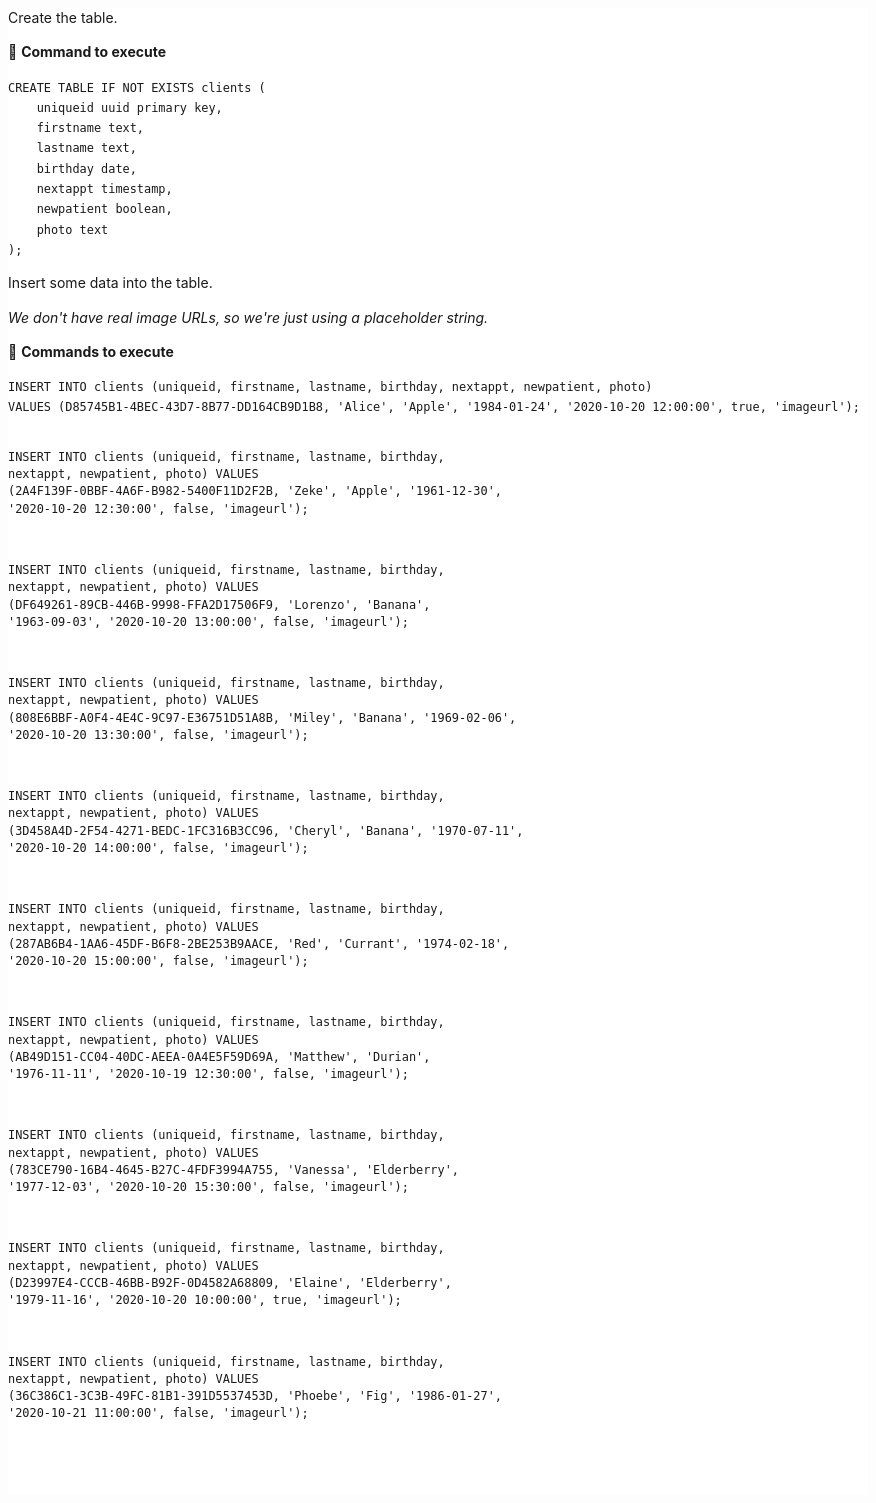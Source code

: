 <p>Create the table.</p>
<p>📘 <strong>Command to execute</strong></p>
<pre lang="SQL"><code>CREATE TABLE IF NOT EXISTS clients (
    uniqueid uuid primary key,
    firstname text,
    lastname text,
    birthday date,
    nextappt timestamp,
    newpatient boolean,
    photo text
);
</code></pre>
<p>Insert some data into the table.</p>
<p><em>We don't have real image URLs, so we're just using a placeholder string.</em></p>
<p>📘 <strong>Commands to execute</strong></p>
<pre lang="SQL"><code>INSERT INTO clients (uniqueid, firstname, lastname, birthday, nextappt, newpatient, photo) 
VALUES (D85745B1-4BEC-43D7-8B77-DD164CB9D1B8, 'Alice', 'Apple', '1984-01-24', '2020-10-20 12:00:00', true, 'imageurl');

INSERT INTO clients (uniqueid, firstname, lastname, birthday, nextappt, newpatient, photo) 
VALUES (2A4F139F-0BBF-4A6F-B982-5400F11D2F2B, 'Zeke', 'Apple', '1961-12-30', '2020-10-20 12:30:00', false, 'imageurl');

INSERT INTO clients (uniqueid, firstname, lastname, birthday, nextappt, newpatient, photo) 
VALUES (DF649261-89CB-446B-9998-FFA2D17506F9, 'Lorenzo', 'Banana', '1963-09-03', '2020-10-20 13:00:00', false, 'imageurl');

INSERT INTO clients (uniqueid, firstname, lastname, birthday, nextappt, newpatient, photo) 
VALUES (808E6BBF-A0F4-4E4C-9C97-E36751D51A8B, 'Miley', 'Banana', '1969-02-06', '2020-10-20 13:30:00', false, 'imageurl');

INSERT INTO clients (uniqueid, firstname, lastname, birthday, nextappt, newpatient, photo) 
VALUES (3D458A4D-2F54-4271-BEDC-1FC316B3CC96, 'Cheryl', 'Banana', '1970-07-11', '2020-10-20 14:00:00', false, 'imageurl');

INSERT INTO clients (uniqueid, firstname, lastname, birthday, nextappt, newpatient, photo) 
VALUES (287AB6B4-1AA6-45DF-B6F8-2BE253B9AACE, 'Red', 'Currant', '1974-02-18', '2020-10-20 15:00:00', false, 'imageurl');

INSERT INTO clients (uniqueid, firstname, lastname, birthday, nextappt, newpatient, photo) 
VALUES (AB49D151-CC04-40DC-AEEA-0A4E5F59D69A, 'Matthew', 'Durian', '1976-11-11', '2020-10-19 12:30:00', false, 'imageurl');

INSERT INTO clients (uniqueid, firstname, lastname, birthday, nextappt, newpatient, photo) 
VALUES (783CE790-16B4-4645-B27C-4FDF3994A755, 'Vanessa', 'Elderberry', '1977-12-03', '2020-10-20 15:30:00', false, 'imageurl');

INSERT INTO clients (uniqueid, firstname, lastname, birthday, nextappt, newpatient, photo) 
VALUES (D23997E4-CCCB-46BB-B92F-0D4582A68809, 'Elaine', 'Elderberry', '1979-11-16', '2020-10-20 10:00:00', true, 'imageurl');

INSERT INTO clients (uniqueid, firstname, lastname, birthday, nextappt, newpatient, photo) 
VALUES (36C386C1-3C3B-49FC-81B1-391D5537453D, 'Phoebe', 'Fig', '1986-01-27', '2020-10-21 11:00:00', false, 'imageurl');
